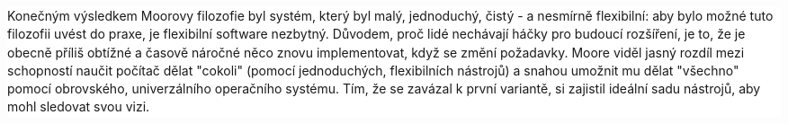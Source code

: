 Konečným výsledkem Moorovy filozofie byl systém, který byl malý, jednoduchý, čistý - a nesmírně flexibilní: aby bylo možné tuto filozofii uvést do praxe, je flexibilní software nezbytný. Důvodem, proč lidé nechávají háčky pro budoucí rozšíření, je to, že je obecně příliš obtížné a časově náročné něco znovu implementovat, když se změní požadavky. Moore viděl jasný rozdíl mezi schopností naučit počítač dělat "cokoli" (pomocí jednoduchých, flexibilních nástrojů) a snahou umožnit mu dělat "všechno" pomocí obrovského, univerzálního operačního systému. Tím, že se zavázal k první variantě, si zajistil ideální sadu nástrojů, aby mohl sledovat svou vizi.

